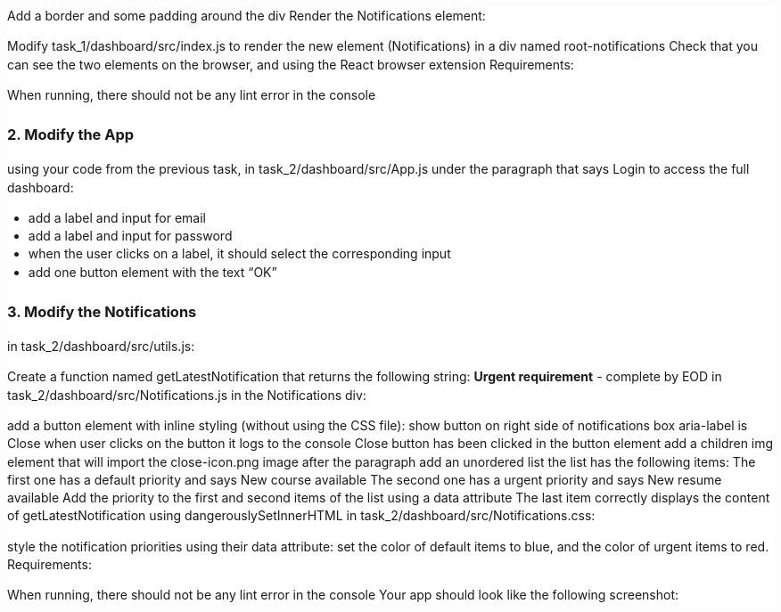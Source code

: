 Add a border and some padding around the div
Render the Notifications element:

Modify task_1/dashboard/src/index.js to render the new element (Notifications) in a div named root-notifications
Check that you can see the two elements on the browser, and using the React browser extension
Requirements:

When running, there should not be any lint error in the console

### 2. Modify the App
using your code from the previous task, in task_2/dashboard/src/App.js under the paragraph that says Login to access the full dashboard:

- add a label and input for email
- add a label and input for password
- when the user clicks on a label, it should select the corresponding input
- add one button element with the text “OK”

### 3. Modify the Notifications
in task_2/dashboard/src/utils.js:

Create a function named getLatestNotification that returns the following string: <strong>Urgent requirement</strong> - complete by EOD
in task_2/dashboard/src/Notifications.js in the Notifications div:

add a button element with inline styling (without using the CSS file):
show button on right side of notifications box
aria-label is Close
when user clicks on the button it logs to the console Close button has been clicked
in the button element add a children img element that will import the close-icon.png image
after the paragraph add an unordered list
the list has the following items:
The first one has a default priority and says New course available
The second one has a urgent priority and says New resume available
Add the priority to the first and second items of the list using a data attribute
The last item correctly displays the content of getLatestNotification using dangerouslySetInnerHTML
in task_2/dashboard/src/Notifications.css:

style the notification priorities using their data attribute: set the color of default items to blue, and the color of urgent items to red.
Requirements:

When running, there should not be any lint error in the console
Your app should look like the following screenshot:
